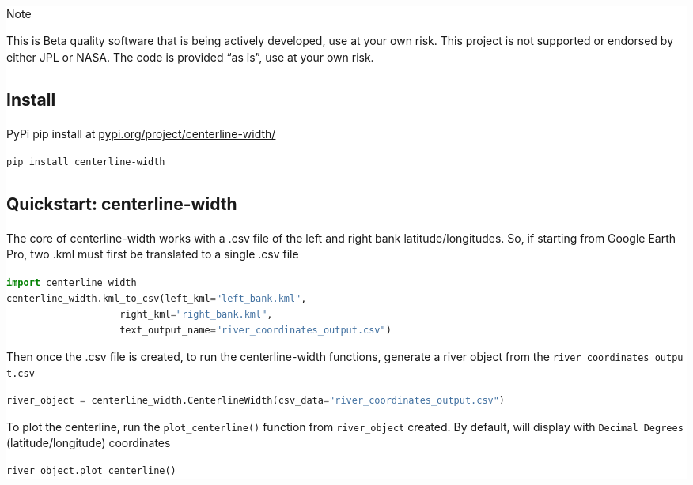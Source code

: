 > [!NOTE]
> This is Beta quality software that is being actively developed, use at your own risk. This project is not supported or endorsed by either JPL or NASA. The code is provided “as is”, use at your own risk.

## Install
PyPi pip install at [pypi.org/project/centerline-width/](https://pypi.org/project/centerline-width/)

```
pip install centerline-width
```

## Quickstart: centerline-width

The core of centerline-width works with a .csv file of the left and right bank latitude/longitudes. So, if starting from Google Earth Pro, two .kml must first be translated to a single .csv file

```python
import centerline_width
centerline_width.kml_to_csv(left_kml="left_bank.kml",
                    right_kml="right_bank.kml",
                    text_output_name="river_coordinates_output.csv")
```
Then once the .csv file is created, to run the centerline-width functions, generate a river object from the `river_coordinates_output.csv`

```python
river_object = centerline_width.CenterlineWidth(csv_data="river_coordinates_output.csv")
```

To plot the centerline, run the `plot_centerline()` function from `river_object` created. By default, will display with `Decimal Degrees` (latitude/longitude) coordinates
```python
river_object.plot_centerline()
```